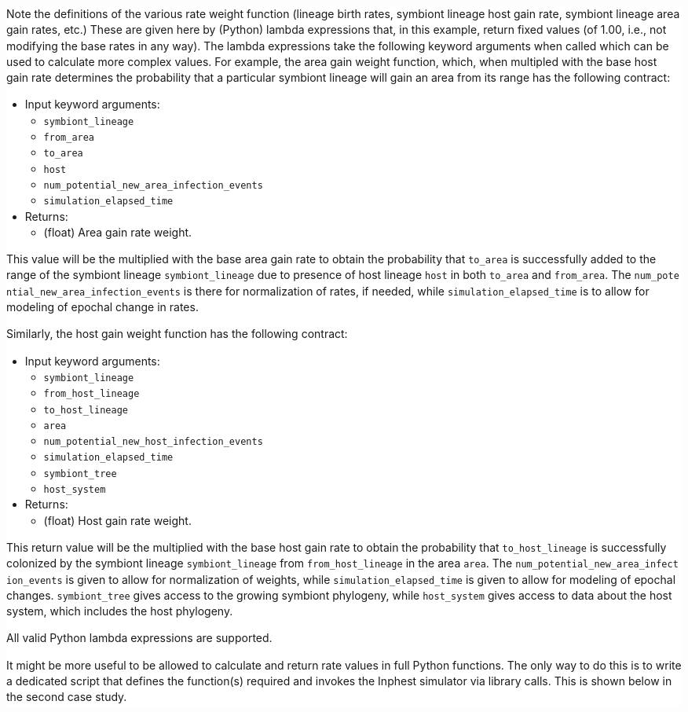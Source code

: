 Note the definitions of the various rate weight function (lineage birth rates, symbiont lineage host gain rate, symbiont lineage area gain rates, etc.)
These are given here by (Python) lambda expressions that, in this example, return fixed values (of 1.00, i.e., not modifying the base rates in any way).
The lambda expressions take the following keyword arguments when called which can be used to calculate more complex values.
For example, the area gain weight function, which, when multipled with the base host gain rate determines the probability that a particular symbiont lineage will gain an area from its range has the following contract:

-   Input keyword arguments:
    -   ``symbiont_lineage``
    -   ``from_area``
    -   ``to_area``
    -   ``host``
    -   ``num_potential_new_area_infection_events``
    -   ``simulation_elapsed_time``
-   Returns:
    -   (float) Area gain rate weight.

This value will be the multiplied with the base area gain rate to obtain the probability that ``to_area`` is successfully added to the range of the symbiont lineage ``symbiont_lineage`` due to presence of host lineage ``host`` in both ``to_area`` and ``from_area``.
The ``num_potential_new_area_infection_events`` is there for normalization of rates, if needed, while ``simulation_elapsed_time`` is to allow for modeling of epochal change in rates.

Similarly, the host gain weight function has the following contract:

-   Input keyword arguments:
    -   ``symbiont_lineage``
    -   ``from_host_lineage``
    -   ``to_host_lineage``
    -   ``area``
    -   ``num_potential_new_host_infection_events``
    -   ``simulation_elapsed_time``
    -   ``symbiont_tree``
    -   ``host_system``
-   Returns:
    -   (float) Host gain rate weight.

This return value will be the multiplied with the base host gain rate to obtain the probability that ``to_host_lineage`` is successfully colonized by the symbiont lineage ``symbiont_lineage`` from ``from_host_lineage`` in the area ``area``.
The ``num_potential_new_area_infection_events`` is given to allow for normalization of weights, while ``simulation_elapsed_time`` is given to allow for modeling of epochal changes. ``symbiont_tree`` gives access to the growing symbiont phylogeny, while ``host_system`` gives access to data about the host system, which includes the host phylogeny.

All valid Python lambda expressions are supported.

It might be more useful to be allowed to calculate and return rate values in full Python functions.
The only way to do this is to write a dedicated script that defines the function(s) required and invokes the Inphest simulator via library calls.
This is shown below in the second case study.
